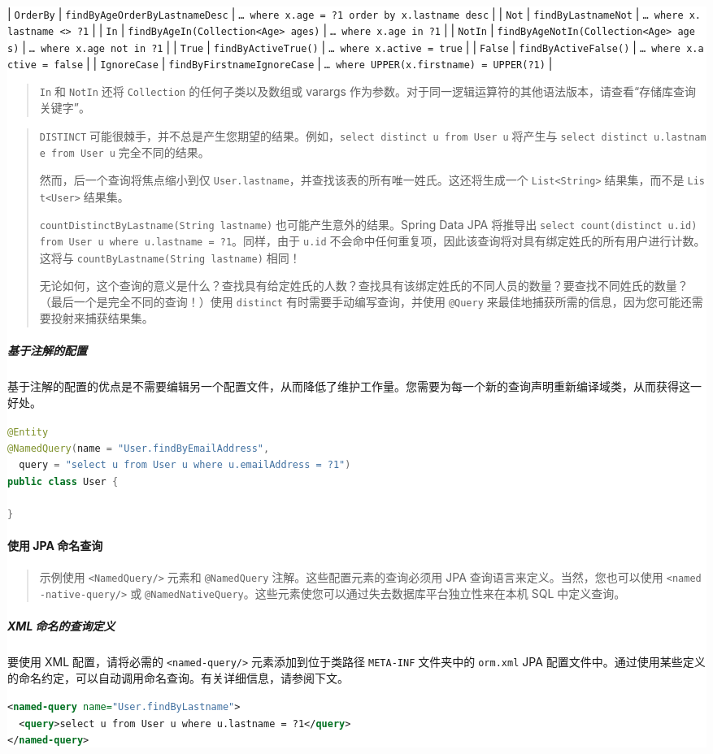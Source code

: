 | `OrderBy`              | `findByAgeOrderByLastnameDesc`                               | `… where x.age = ?1 order by x.lastname desc`                |
| `Not`                  | `findByLastnameNot`                                          | `… where x.lastname <> ?1`                                   |
| `In`                   | `findByAgeIn(Collection<Age> ages)`                          | `… where x.age in ?1`                                        |
| `NotIn`                | `findByAgeNotIn(Collection<Age> ages)`                       | `… where x.age not in ?1`                                    |
| `True`                 | `findByActiveTrue()`                                         | `… where x.active = true`                                    |
| `False`                | `findByActiveFalse()`                                        | `… where x.active = false`                                   |
| `IgnoreCase`           | `findByFirstnameIgnoreCase`                                  | `… where UPPER(x.firstname) = UPPER(?1)`                     |

> `In` 和 `NotIn` 还将 `Collection` 的任何子类以及数组或 varargs 作为参数。对于同一逻辑运算符的其他语法版本，请查看“存储库查询关键字”。

> `DISTINCT` 可能很棘手，并不总是产生您期望的结果。例如，`select distinct u from User u` 将产生与 `select distinct u.lastname from User u` 完全不同的结果。
>
> 然而，后一个查询将焦点缩小到仅 `User.lastname`，并查找该表的所有唯一姓氏。这还将生成一个 `List<String>` 结果集，而不是 `List<User>` 结果集。
>
> `countDistinctByLastname(String lastname)` 也可能产生意外的结果。Spring Data JPA 将推导出 `select count(distinct u.id) from User u where u.lastname = ?1`。同样，由于 `u.id` 不会命中任何重复项，因此该查询将对具有绑定姓氏的所有用户进行计数。这将与 `countByLastname(String lastname)` 相同！
>
> 无论如何，这个查询的意义是什么？查找具有给定姓氏的人数？查找具有该绑定姓氏的不同人员的数量？要查找不同姓氏的数量？（最后一个是完全不同的查询！）使用 `distinct` 有时需要手动编写查询，并使用 `@Query` 来最佳地捕获所需的信息，因为您可能还需要投射来捕获结果集。

##### 基于注解的配置

基于注解的配置的优点是不需要编辑另一个配置文件，从而降低了维护工作量。您需要为每一个新的查询声明重新编译域类，从而获得这一好处。

```java
@Entity
@NamedQuery(name = "User.findByEmailAddress",
  query = "select u from User u where u.emailAddress = ?1")
public class User {

}
```

#### 使用 JPA 命名查询

> 示例使用 `<NamedQuery/>` 元素和 `@NamedQuery` 注解。这些配置元素的查询必须用 JPA 查询语言来定义。当然，您也可以使用 `<named-native-query/>` 或 `@NamedNativeQuery`。这些元素使您可以通过失去数据库平台独立性来在本机 SQL 中定义查询。

##### XML 命名的查询定义

要使用 XML 配置，请将必需的 `<named-query/>` 元素添加到位于类路径 `META-INF` 文件夹中的 `orm.xml` JPA 配置文件中。通过使用某些定义的命名约定，可以自动调用命名查询。有关详细信息，请参阅下文。

```xml
<named-query name="User.findByLastname">
  <query>select u from User u where u.lastname = ?1</query>
</named-query>
```
